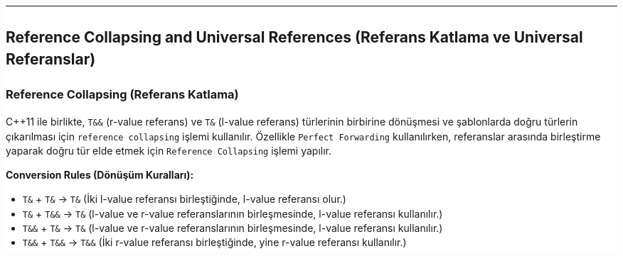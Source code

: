 -----

## Reference Collapsing and Universal References (Referans Katlama ve Universal Referanslar)

### Reference Collapsing (Referans Katlama)

C++11 ile birlikte, `T&&` (r-value referans) ve `T&` (l-value referans) türlerinin birbirine dönüşmesi ve şablonlarda doğru türlerin çıkarılması için `reference collapsing` işlemi kullanılır. Özellikle `Perfect Forwarding` kullanılırken, referanslar arasında birleştirme yaparak doğru tür elde etmek için `Reference Collapsing` işlemi yapılır.

**Conversion Rules (Dönüşüm Kuralları):**

  * `T&` + `T&` → `T&` (İki l-value referansı birleştiğinde, l-value referansı olur.)
  * `T&` + `T&&` → `T&` (l-value ve r-value referanslarının birleşmesinde, l-value referansı kullanılır.)
  * `T&&` + `T&` → `T&` (l-value ve r-value referanslarının birleşmesinde, l-value referansı kullanılır.)
  * `T&&` + `T&&` → `T&&` (İki r-value referansı birleştiğinde, yine r-value referansı kullanılır.)